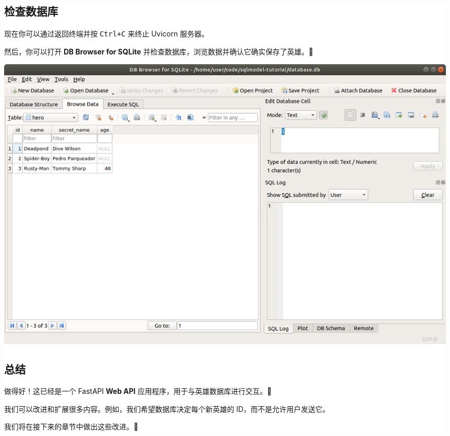## 检查数据库

现在你可以通过返回终端并按 <kbd>Ctrl+C</kbd> 来终止 Uvicorn 服务器。

然后，你可以打开 **DB Browser for SQLite** 并检查数据库，浏览数据并确认它确实保存了英雄。🎉

<img class="shadow" alt="DB Browser for SQLite showing the heroes" src="../../../img/tutorial/fastapi/simple-hero-api/db-browser-01.png">

## 总结

做得好！这已经是一个 FastAPI **Web API** 应用程序，用于与英雄数据库进行交互。🎉

我们可以改进和扩展很多内容。例如，我们希望数据库决定每个新英雄的 ID，而不是允许用户发送它。

我们将在接下来的章节中做出这些改进。🚀
